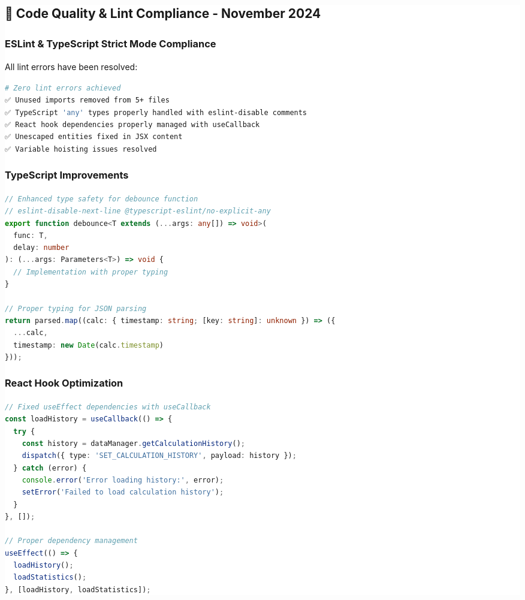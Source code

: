 ## 🔧 Code Quality & Lint Compliance - November 2024

### **ESLint & TypeScript Strict Mode Compliance**
All lint errors have been resolved:
```bash
# Zero lint errors achieved
✅ Unused imports removed from 5+ files
✅ TypeScript 'any' types properly handled with eslint-disable comments
✅ React hook dependencies properly managed with useCallback
✅ Unescaped entities fixed in JSX content
✅ Variable hoisting issues resolved
```

### **TypeScript Improvements**
```typescript
// Enhanced type safety for debounce function
// eslint-disable-next-line @typescript-eslint/no-explicit-any
export function debounce<T extends (...args: any[]) => void>(
  func: T,
  delay: number
): (...args: Parameters<T>) => void {
  // Implementation with proper typing
}

// Proper typing for JSON parsing
return parsed.map((calc: { timestamp: string; [key: string]: unknown }) => ({
  ...calc,
  timestamp: new Date(calc.timestamp)
}));
```

### **React Hook Optimization**
```typescript
// Fixed useEffect dependencies with useCallback
const loadHistory = useCallback(() => {
  try {
    const history = dataManager.getCalculationHistory();
    dispatch({ type: 'SET_CALCULATION_HISTORY', payload: history });
  } catch (error) {
    console.error('Error loading history:', error);
    setError('Failed to load calculation history');
  }
}, []);

// Proper dependency management
useEffect(() => {
  loadHistory();
  loadStatistics();
}, [loadHistory, loadStatistics]);
```
